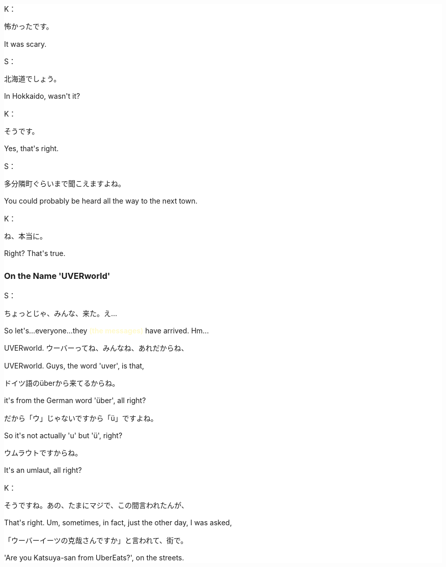 K：

怖かったです。

It was scary.

S：

北海道でしょう。

In Hokkaido, wasn't it?

K：

そうです。

Yes, that's right.

S：

多分隣町ぐらいまで聞こえますよね。

You could probably be heard all the way to the next town.

K：

ね、本当に。

Right? That's true.

### On the Name 'UVERworld'

S：

ちょっとじゃ、みんな、来た。え...

So let's...everyone...they <span style="color:lemonchiffon">**(the messages)**</span> have arrived. Hm...

UVERworld. ウーバーってね、みんなね、あれだからね、

UVERworld. Guys, the word 'uver', is that,

ドイツ語のüberから来てるからね。

it's from the German word 'über', all right?

だから「ウ」じゃないですから「ü」ですよね。

So it's not actually 'u' but 'ü', right?

ウムラウトですからね。

It's an umlaut, all right?

K：

そうですね。あの、たまにマジで、この間言われたんが、

That's right. Um, sometimes, in fact, just the other day, I was asked, 

「ウーバーイーツの克哉さんですか」と言われて、街で。

'Are you Katsuya-san from UberEats?', on the streets.
